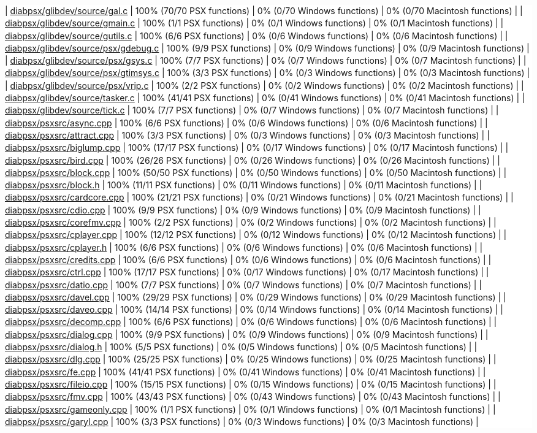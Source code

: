 | [diabpsx/glibdev/source/gal.c](diabpsx/glibdev/source/gal.c)                 | 100% (70/70 PSX functions)   | 0% (0/70 Windows functions) | 0% (0/70 Macintosh functions)  |
| [diabpsx/glibdev/source/gmain.c](diabpsx/glibdev/source/gmain.c)             | 100% (1/1 PSX functions)     | 0% (0/1 Windows functions)  | 0% (0/1 Macintosh functions)   |
| [diabpsx/glibdev/source/gutils.c](diabpsx/glibdev/source/gutils.c)           | 100% (6/6 PSX functions)     | 0% (0/6 Windows functions)  | 0% (0/6 Macintosh functions)   |
| [diabpsx/glibdev/source/psx/gdebug.c](diabpsx/glibdev/source/psx/gdebug.c)   | 100% (9/9 PSX functions)     | 0% (0/9 Windows functions)  | 0% (0/9 Macintosh functions)   |
| [diabpsx/glibdev/source/psx/gsys.c](diabpsx/glibdev/source/psx/gsys.c)       | 100% (7/7 PSX functions)     | 0% (0/7 Windows functions)  | 0% (0/7 Macintosh functions)   |
| [diabpsx/glibdev/source/psx/gtimsys.c](diabpsx/glibdev/source/psx/gtimsys.c) | 100% (3/3 PSX functions)     | 0% (0/3 Windows functions)  | 0% (0/3 Macintosh functions)   |
| [diabpsx/glibdev/source/psx/vrip.c](diabpsx/glibdev/source/psx/vrip.c)       | 100% (2/2 PSX functions)     | 0% (0/2 Windows functions)  | 0% (0/2 Macintosh functions)   |
| [diabpsx/glibdev/source/tasker.c](diabpsx/glibdev/source/tasker.c)           | 100% (41/41 PSX functions)   | 0% (0/41 Windows functions) | 0% (0/41 Macintosh functions)  |
| [diabpsx/glibdev/source/tick.c](diabpsx/glibdev/source/tick.c)               | 100% (7/7 PSX functions)     | 0% (0/7 Windows functions)  | 0% (0/7 Macintosh functions)   |
| [diabpsx/psxsrc/async.cpp](diabpsx/psxsrc/async.cpp)                         | 100% (6/6 PSX functions)     | 0% (0/6 Windows functions)  | 0% (0/6 Macintosh functions)   |
| [diabpsx/psxsrc/attract.cpp](diabpsx/psxsrc/attract.cpp)                     | 100% (3/3 PSX functions)     | 0% (0/3 Windows functions)  | 0% (0/3 Macintosh functions)   |
| [diabpsx/psxsrc/biglump.cpp](diabpsx/psxsrc/biglump.cpp)                     | 100% (17/17 PSX functions)   | 0% (0/17 Windows functions) | 0% (0/17 Macintosh functions)  |
| [diabpsx/psxsrc/bird.cpp](diabpsx/psxsrc/bird.cpp)                           | 100% (26/26 PSX functions)   | 0% (0/26 Windows functions) | 0% (0/26 Macintosh functions)  |
| [diabpsx/psxsrc/block.cpp](diabpsx/psxsrc/block.cpp)                         | 100% (50/50 PSX functions)   | 0% (0/50 Windows functions) | 0% (0/50 Macintosh functions)  |
| [diabpsx/psxsrc/block.h](diabpsx/psxsrc/block.h)                             | 100% (11/11 PSX functions)   | 0% (0/11 Windows functions) | 0% (0/11 Macintosh functions)  |
| [diabpsx/psxsrc/cardcore.cpp](diabpsx/psxsrc/cardcore.cpp)                   | 100% (21/21 PSX functions)   | 0% (0/21 Windows functions) | 0% (0/21 Macintosh functions)  |
| [diabpsx/psxsrc/cdio.cpp](diabpsx/psxsrc/cdio.cpp)                           | 100% (9/9 PSX functions)     | 0% (0/9 Windows functions)  | 0% (0/9 Macintosh functions)   |
| [diabpsx/psxsrc/corefmv.cpp](diabpsx/psxsrc/corefmv.cpp)                     | 100% (2/2 PSX functions)     | 0% (0/2 Windows functions)  | 0% (0/2 Macintosh functions)   |
| [diabpsx/psxsrc/cplayer.cpp](diabpsx/psxsrc/cplayer.cpp)                     | 100% (12/12 PSX functions)   | 0% (0/12 Windows functions) | 0% (0/12 Macintosh functions)  |
| [diabpsx/psxsrc/cplayer.h](diabpsx/psxsrc/cplayer.h)                         | 100% (6/6 PSX functions)     | 0% (0/6 Windows functions)  | 0% (0/6 Macintosh functions)   |
| [diabpsx/psxsrc/credits.cpp](diabpsx/psxsrc/credits.cpp)                     | 100% (6/6 PSX functions)     | 0% (0/6 Windows functions)  | 0% (0/6 Macintosh functions)   |
| [diabpsx/psxsrc/ctrl.cpp](diabpsx/psxsrc/ctrl.cpp)                           | 100% (17/17 PSX functions)   | 0% (0/17 Windows functions) | 0% (0/17 Macintosh functions)  |
| [diabpsx/psxsrc/datio.cpp](diabpsx/psxsrc/datio.cpp)                         | 100% (7/7 PSX functions)     | 0% (0/7 Windows functions)  | 0% (0/7 Macintosh functions)   |
| [diabpsx/psxsrc/davel.cpp](diabpsx/psxsrc/davel.cpp)                         | 100% (29/29 PSX functions)   | 0% (0/29 Windows functions) | 0% (0/29 Macintosh functions)  |
| [diabpsx/psxsrc/daveo.cpp](diabpsx/psxsrc/daveo.cpp)                         | 100% (14/14 PSX functions)   | 0% (0/14 Windows functions) | 0% (0/14 Macintosh functions)  |
| [diabpsx/psxsrc/decomp.cpp](diabpsx/psxsrc/decomp.cpp)                       | 100% (6/6 PSX functions)     | 0% (0/6 Windows functions)  | 0% (0/6 Macintosh functions)   |
| [diabpsx/psxsrc/dialog.cpp](diabpsx/psxsrc/dialog.cpp)                       | 100% (9/9 PSX functions)     | 0% (0/9 Windows functions)  | 0% (0/9 Macintosh functions)   |
| [diabpsx/psxsrc/dialog.h](diabpsx/psxsrc/dialog.h)                           | 100% (5/5 PSX functions)     | 0% (0/5 Windows functions)  | 0% (0/5 Macintosh functions)   |
| [diabpsx/psxsrc/dlg.cpp](diabpsx/psxsrc/dlg.cpp)                             | 100% (25/25 PSX functions)   | 0% (0/25 Windows functions) | 0% (0/25 Macintosh functions)  |
| [diabpsx/psxsrc/fe.cpp](diabpsx/psxsrc/fe.cpp)                               | 100% (41/41 PSX functions)   | 0% (0/41 Windows functions) | 0% (0/41 Macintosh functions)  |
| [diabpsx/psxsrc/fileio.cpp](diabpsx/psxsrc/fileio.cpp)                       | 100% (15/15 PSX functions)   | 0% (0/15 Windows functions) | 0% (0/15 Macintosh functions)  |
| [diabpsx/psxsrc/fmv.cpp](diabpsx/psxsrc/fmv.cpp)                             | 100% (43/43 PSX functions)   | 0% (0/43 Windows functions) | 0% (0/43 Macintosh functions)  |
| [diabpsx/psxsrc/gameonly.cpp](diabpsx/psxsrc/gameonly.cpp)                   | 100% (1/1 PSX functions)     | 0% (0/1 Windows functions)  | 0% (0/1 Macintosh functions)   |
| [diabpsx/psxsrc/garyl.cpp](diabpsx/psxsrc/garyl.cpp)                         | 100% (3/3 PSX functions)     | 0% (0/3 Windows functions)  | 0% (0/3 Macintosh functions)   |